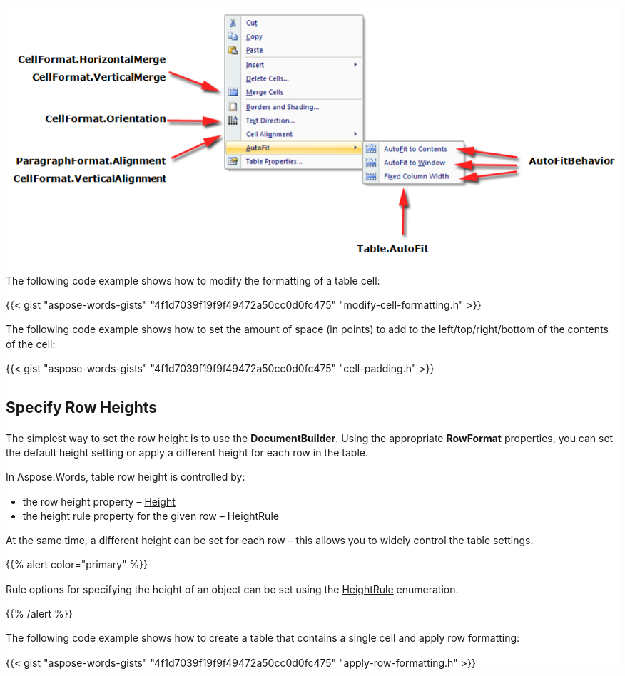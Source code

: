 ![auto-formatting-cell-level-aspose-words-cpp](applying-formatting-5.png)

The following code example shows how to modify the formatting of a table cell:

{{< gist "aspose-words-gists" "4f1d7039f19f9f49472a50cc0d0fc475" "modify-cell-formatting.h" >}}

The following code example shows how to set the amount of space (in points) to add to the left/top/right/bottom of the contents of the cell:

{{< gist "aspose-words-gists" "4f1d7039f19f9f49472a50cc0d0fc475" "cell-padding.h" >}}

## Specify Row Heights

The simplest way to set the row height is to use the **DocumentBuilder**. Using the appropriate **RowFormat** properties, you can set the default height setting or apply a different height for each row in the table.

In Aspose.Words, table row height is controlled by:

- the row height property – [Height](https://reference.aspose.com/words/cpp/aspose.words.tables/rowformat/get_height/)
- the height rule property for the given row – [HeightRule](https://reference.aspose.com/words/cpp/aspose.words.tables/rowformat/get_heightrule/)

At the same time, a different height can be set for each row – this allows you to widely control the table settings.

{{% alert color="primary" %}}

Rule options for specifying the height of an object can be set using the [HeightRule](https://reference.aspose.com/words/cpp/aspose.words/heightrule/) enumeration.

{{% /alert %}}

The following code example shows how to create a table that contains a single cell and apply row formatting:

{{< gist "aspose-words-gists" "4f1d7039f19f9f49472a50cc0d0fc475" "apply-row-formatting.h" >}}
